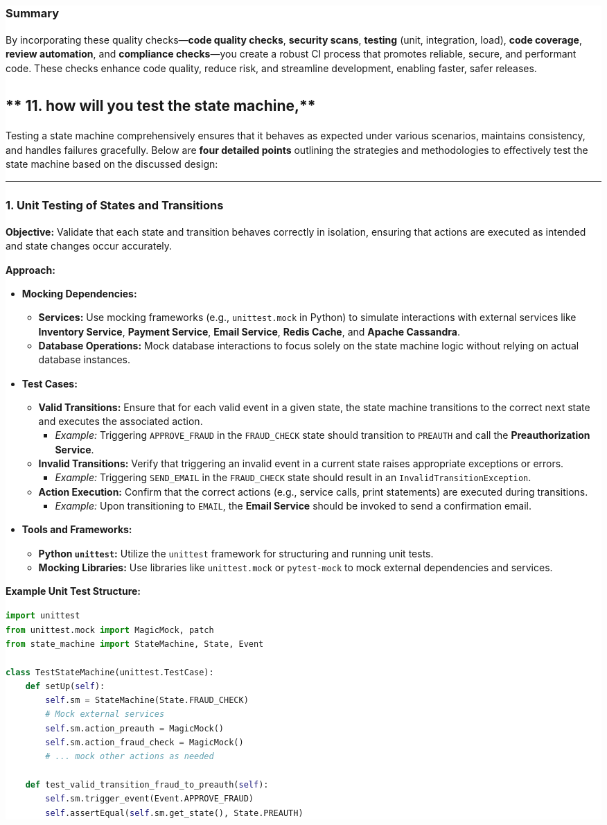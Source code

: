 ### **Summary**

By incorporating these quality checks—**code quality checks**, **security scans**, **testing** (unit, integration, load), **code coverage**, **review automation**, and **compliance checks**—you create a robust CI process that promotes reliable, secure, and performant code. These checks enhance code quality, reduce risk, and streamline development, enabling faster, safer releases.

## ** 11. how will you test the state machine,**
Testing a state machine comprehensively ensures that it behaves as expected under various scenarios, maintains consistency, and handles failures gracefully. Below are **four detailed points** outlining the strategies and methodologies to effectively test the state machine based on the discussed design:

---

### **1. Unit Testing of States and Transitions**

**Objective:** Validate that each state and transition behaves correctly in isolation, ensuring that actions are executed as intended and state changes occur accurately.

**Approach:**

- **Mocking Dependencies:**
  - **Services:** Use mocking frameworks (e.g., `unittest.mock` in Python) to simulate interactions with external services like **Inventory Service**, **Payment Service**, **Email Service**, **Redis Cache**, and **Apache Cassandra**.
  - **Database Operations:** Mock database interactions to focus solely on the state machine logic without relying on actual database instances.

- **Test Cases:**
  - **Valid Transitions:** Ensure that for each valid event in a given state, the state machine transitions to the correct next state and executes the associated action.
    - *Example:* Triggering `APPROVE_FRAUD` in the `FRAUD_CHECK` state should transition to `PREAUTH` and call the **Preauthorization Service**.
  - **Invalid Transitions:** Verify that triggering an invalid event in a current state raises appropriate exceptions or errors.
    - *Example:* Triggering `SEND_EMAIL` in the `FRAUD_CHECK` state should result in an `InvalidTransitionException`.
  - **Action Execution:** Confirm that the correct actions (e.g., service calls, print statements) are executed during transitions.
    - *Example:* Upon transitioning to `EMAIL`, the **Email Service** should be invoked to send a confirmation email.

- **Tools and Frameworks:**
  - **Python `unittest`:** Utilize the `unittest` framework for structuring and running unit tests.
  - **Mocking Libraries:** Use libraries like `unittest.mock` or `pytest-mock` to mock external dependencies and services.

**Example Unit Test Structure:**

```python
import unittest
from unittest.mock import MagicMock, patch
from state_machine import StateMachine, State, Event

class TestStateMachine(unittest.TestCase):
    def setUp(self):
        self.sm = StateMachine(State.FRAUD_CHECK)
        # Mock external services
        self.sm.action_preauth = MagicMock()
        self.sm.action_fraud_check = MagicMock()
        # ... mock other actions as needed

    def test_valid_transition_fraud_to_preauth(self):
        self.sm.trigger_event(Event.APPROVE_FRAUD)
        self.assertEqual(self.sm.get_state(), State.PREAUTH)
```